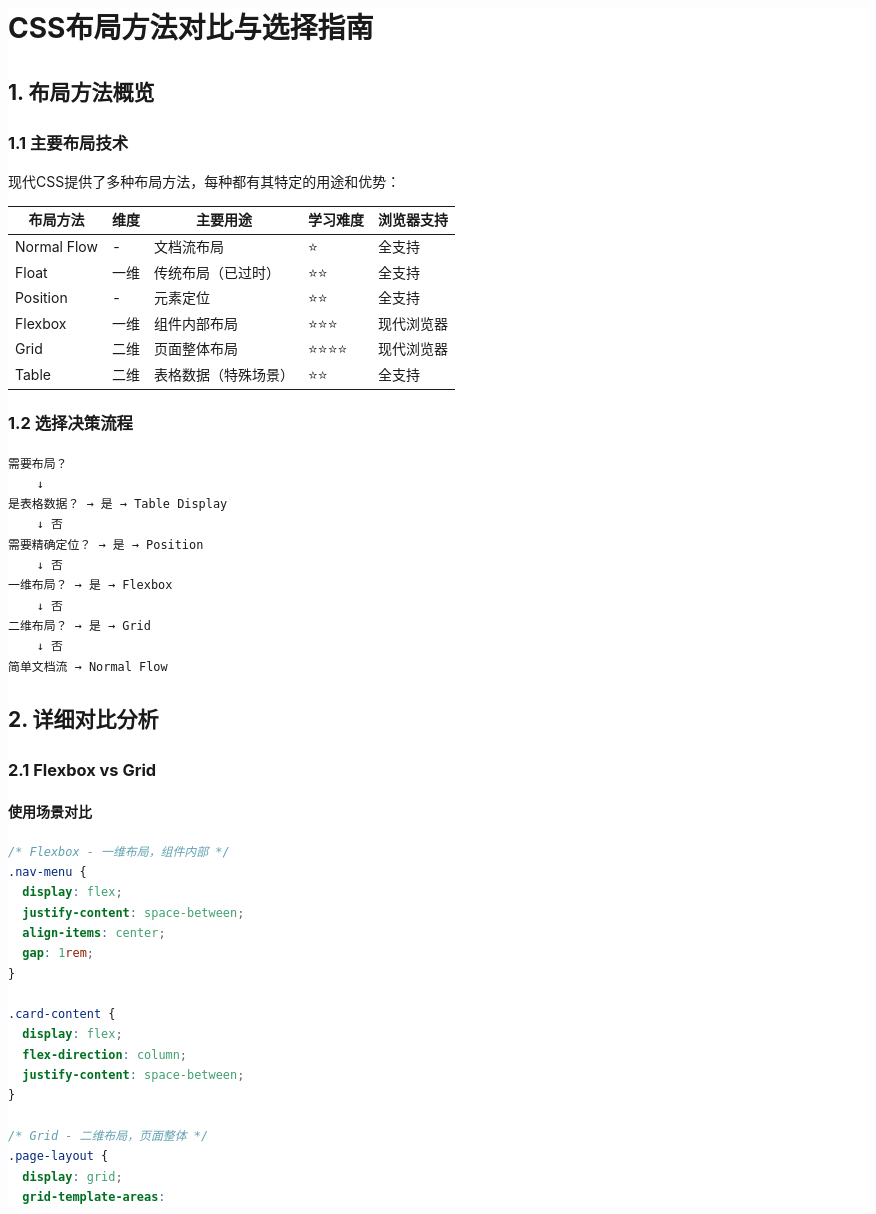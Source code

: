 # CSS布局方法对比与选择指南

## 1. 布局方法概览

### 1.1 主要布局技术

现代CSS提供了多种布局方法，每种都有其特定的用途和优势：

| 布局方法 | 维度 | 主要用途 | 学习难度 | 浏览器支持 |
|---------|------|----------|-----------|------------|
| Normal Flow | - | 文档流布局 | ⭐ | 全支持 |
| Float | 一维 | 传统布局（已过时） | ⭐⭐ | 全支持 |
| Position | - | 元素定位 | ⭐⭐ | 全支持 |
| Flexbox | 一维 | 组件内部布局 | ⭐⭐⭐ | 现代浏览器 |
| Grid | 二维 | 页面整体布局 | ⭐⭐⭐⭐ | 现代浏览器 |
| Table | 二维 | 表格数据（特殊场景） | ⭐⭐ | 全支持 |

### 1.2 选择决策流程

```
需要布局？
    ↓
是表格数据？ → 是 → Table Display
    ↓ 否
需要精确定位？ → 是 → Position
    ↓ 否
一维布局？ → 是 → Flexbox
    ↓ 否
二维布局？ → 是 → Grid
    ↓ 否
简单文档流 → Normal Flow
```

## 2. 详细对比分析

### 2.1 Flexbox vs Grid

#### 使用场景对比

```css
/* Flexbox - 一维布局，组件内部 */
.nav-menu {
  display: flex;
  justify-content: space-between;
  align-items: center;
  gap: 1rem;
}

.card-content {
  display: flex;
  flex-direction: column;
  justify-content: space-between;
}

/* Grid - 二维布局，页面整体 */
.page-layout {
  display: grid;
  grid-template-areas:
```